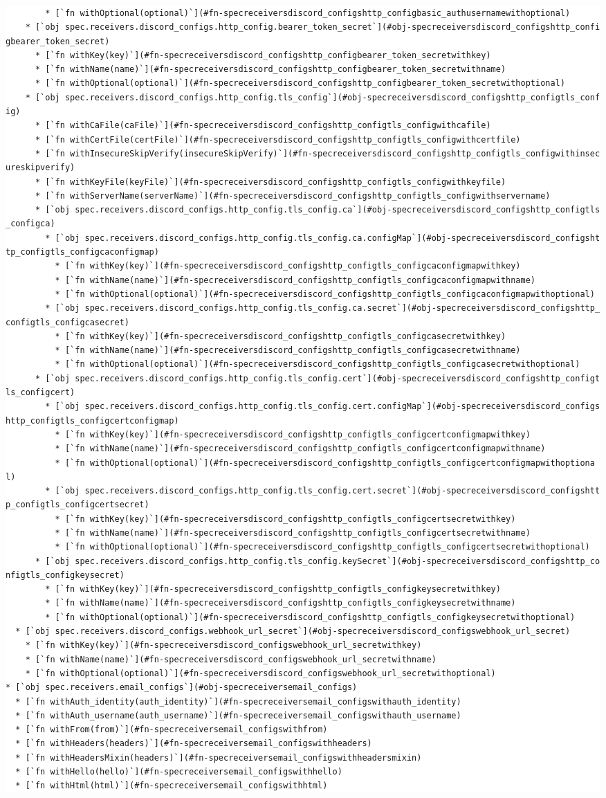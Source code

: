             * [`fn withOptional(optional)`](#fn-specreceiversdiscord_configshttp_configbasic_authusernamewithoptional)
        * [`obj spec.receivers.discord_configs.http_config.bearer_token_secret`](#obj-specreceiversdiscord_configshttp_configbearer_token_secret)
          * [`fn withKey(key)`](#fn-specreceiversdiscord_configshttp_configbearer_token_secretwithkey)
          * [`fn withName(name)`](#fn-specreceiversdiscord_configshttp_configbearer_token_secretwithname)
          * [`fn withOptional(optional)`](#fn-specreceiversdiscord_configshttp_configbearer_token_secretwithoptional)
        * [`obj spec.receivers.discord_configs.http_config.tls_config`](#obj-specreceiversdiscord_configshttp_configtls_config)
          * [`fn withCaFile(caFile)`](#fn-specreceiversdiscord_configshttp_configtls_configwithcafile)
          * [`fn withCertFile(certFile)`](#fn-specreceiversdiscord_configshttp_configtls_configwithcertfile)
          * [`fn withInsecureSkipVerify(insecureSkipVerify)`](#fn-specreceiversdiscord_configshttp_configtls_configwithinsecureskipverify)
          * [`fn withKeyFile(keyFile)`](#fn-specreceiversdiscord_configshttp_configtls_configwithkeyfile)
          * [`fn withServerName(serverName)`](#fn-specreceiversdiscord_configshttp_configtls_configwithservername)
          * [`obj spec.receivers.discord_configs.http_config.tls_config.ca`](#obj-specreceiversdiscord_configshttp_configtls_configca)
            * [`obj spec.receivers.discord_configs.http_config.tls_config.ca.configMap`](#obj-specreceiversdiscord_configshttp_configtls_configcaconfigmap)
              * [`fn withKey(key)`](#fn-specreceiversdiscord_configshttp_configtls_configcaconfigmapwithkey)
              * [`fn withName(name)`](#fn-specreceiversdiscord_configshttp_configtls_configcaconfigmapwithname)
              * [`fn withOptional(optional)`](#fn-specreceiversdiscord_configshttp_configtls_configcaconfigmapwithoptional)
            * [`obj spec.receivers.discord_configs.http_config.tls_config.ca.secret`](#obj-specreceiversdiscord_configshttp_configtls_configcasecret)
              * [`fn withKey(key)`](#fn-specreceiversdiscord_configshttp_configtls_configcasecretwithkey)
              * [`fn withName(name)`](#fn-specreceiversdiscord_configshttp_configtls_configcasecretwithname)
              * [`fn withOptional(optional)`](#fn-specreceiversdiscord_configshttp_configtls_configcasecretwithoptional)
          * [`obj spec.receivers.discord_configs.http_config.tls_config.cert`](#obj-specreceiversdiscord_configshttp_configtls_configcert)
            * [`obj spec.receivers.discord_configs.http_config.tls_config.cert.configMap`](#obj-specreceiversdiscord_configshttp_configtls_configcertconfigmap)
              * [`fn withKey(key)`](#fn-specreceiversdiscord_configshttp_configtls_configcertconfigmapwithkey)
              * [`fn withName(name)`](#fn-specreceiversdiscord_configshttp_configtls_configcertconfigmapwithname)
              * [`fn withOptional(optional)`](#fn-specreceiversdiscord_configshttp_configtls_configcertconfigmapwithoptional)
            * [`obj spec.receivers.discord_configs.http_config.tls_config.cert.secret`](#obj-specreceiversdiscord_configshttp_configtls_configcertsecret)
              * [`fn withKey(key)`](#fn-specreceiversdiscord_configshttp_configtls_configcertsecretwithkey)
              * [`fn withName(name)`](#fn-specreceiversdiscord_configshttp_configtls_configcertsecretwithname)
              * [`fn withOptional(optional)`](#fn-specreceiversdiscord_configshttp_configtls_configcertsecretwithoptional)
          * [`obj spec.receivers.discord_configs.http_config.tls_config.keySecret`](#obj-specreceiversdiscord_configshttp_configtls_configkeysecret)
            * [`fn withKey(key)`](#fn-specreceiversdiscord_configshttp_configtls_configkeysecretwithkey)
            * [`fn withName(name)`](#fn-specreceiversdiscord_configshttp_configtls_configkeysecretwithname)
            * [`fn withOptional(optional)`](#fn-specreceiversdiscord_configshttp_configtls_configkeysecretwithoptional)
      * [`obj spec.receivers.discord_configs.webhook_url_secret`](#obj-specreceiversdiscord_configswebhook_url_secret)
        * [`fn withKey(key)`](#fn-specreceiversdiscord_configswebhook_url_secretwithkey)
        * [`fn withName(name)`](#fn-specreceiversdiscord_configswebhook_url_secretwithname)
        * [`fn withOptional(optional)`](#fn-specreceiversdiscord_configswebhook_url_secretwithoptional)
    * [`obj spec.receivers.email_configs`](#obj-specreceiversemail_configs)
      * [`fn withAuth_identity(auth_identity)`](#fn-specreceiversemail_configswithauth_identity)
      * [`fn withAuth_username(auth_username)`](#fn-specreceiversemail_configswithauth_username)
      * [`fn withFrom(from)`](#fn-specreceiversemail_configswithfrom)
      * [`fn withHeaders(headers)`](#fn-specreceiversemail_configswithheaders)
      * [`fn withHeadersMixin(headers)`](#fn-specreceiversemail_configswithheadersmixin)
      * [`fn withHello(hello)`](#fn-specreceiversemail_configswithhello)
      * [`fn withHtml(html)`](#fn-specreceiversemail_configswithhtml)